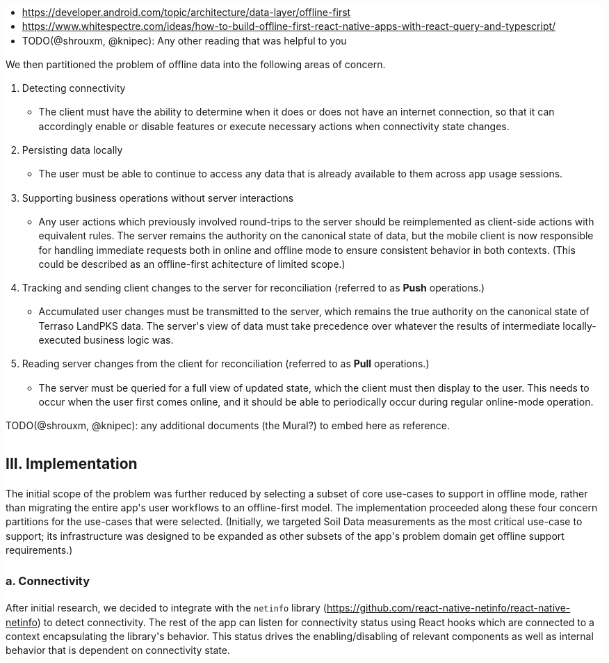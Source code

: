 - https://developer.android.com/topic/architecture/data-layer/offline-first
- https://www.whitespectre.com/ideas/how-to-build-offline-first-react-native-apps-with-react-query-and-typescript/
- TODO(@shrouxm, @knipec): Any other reading that was helpful to you

We then partitioned the problem of offline data into the following areas of concern.

1. Detecting connectivity

   - The client must have the ability to determine when it does or does not have an internet connection, so that it can accordingly enable or disable features or execute necessary actions when connectivity state changes.

1. Persisting data locally

   - The user must be able to continue to access any data that is already available to them across app usage sessions.

1. Supporting business operations without server interactions

   - Any user actions which previously involved round-trips to the server should be reimplemented as client-side actions with equivalent rules. The server remains the authority on the canonical state of data, but the mobile client is now responsible for handling immediate requests both in online and offline mode to ensure consistent behavior in both contexts. (This could be described as an offline-first achitecture of limited scope.)

1. Tracking and sending client changes to the server for reconciliation (referred to as **Push** operations.)

   - Accumulated user changes must be transmitted to the server, which remains the true authority on the canonical state of Terraso LandPKS data. The server's view of data must take precedence over whatever the results of intermediate locally-executed business logic was.

1. Reading server changes from the client for reconciliation (referred to as **Pull** operations.)

   - The server must be queried for a full view of updated state, which the client must then display to the user. This needs to occur when the user first comes online, and it should be able to periodically occur during regular online-mode operation.

TODO(@shrouxm, @knipec): any additional documents (the Mural?) to embed here as reference.

## III. Implementation

The initial scope of the problem was further reduced by selecting a subset of core use-cases to support in offline mode, rather than migrating the entire app's user workflows to an offline-first model. The implementation proceeded along these four concern partitions for the use-cases that were selected. (Initially, we targeted Soil Data measurements as the most critical use-case to support; its infrastructure was designed to be expanded as other subsets of the app's problem domain get offline support requirements.)

### a. Connectivity

After initial research, we decided to integrate with the `netinfo` library (https://github.com/react-native-netinfo/react-native-netinfo) to detect connectivity. The rest of the app can listen for connectivity status using React hooks which are connected to a context encapsulating the library's behavior. This status drives the enabling/disabling of relevant components as well as internal behavior that is dependent on connectivity state.
